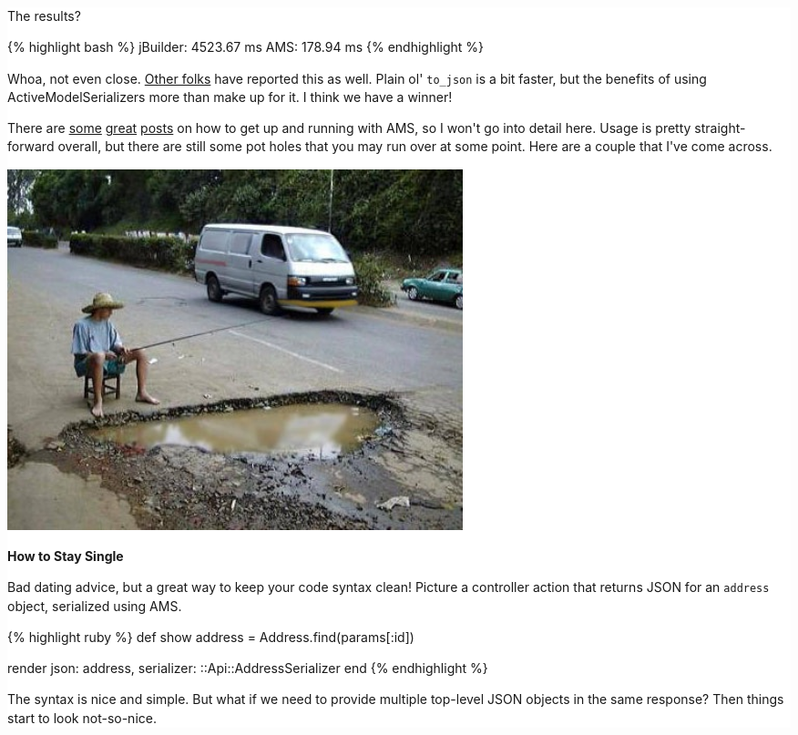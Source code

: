 The results?

{% highlight bash %}
jBuilder: 4523.67 ms
AMS: 178.94 ms
{% endhighlight %}

Whoa, not even close. <a href="https://medium.com/@lgmspb/how-we-increased-the-speed-of-json-generation-by-3000-times-ca9395ab7337" target="_blank">Other folks</a> have reported this as well. Plain ol' `to_json` is a bit faster, but the benefits of using ActiveModelSerializers more than make up for it. I think we have a winner!

There are <a href="http://vaidehijoshi.github.io/blog/2015/06/23/to-serialize-or-not-to-serialize-activemodel-serializers/" target="_blank">some</a> <a href="https://blog.engineyard.com/2015/active-model-serializers" target="_blank">great</a> <a href="https://robots.thoughtbot.com/better-serialization-less-as-json" target="_blank">posts</a> on how to get up and running with AMS, so I won't go into detail here. Usage is pretty straight-forward overall, but there are still some pot holes that you may run over at some point. Here are a couple that I've come across.

<div class="image-wrapper">
  <img src="/assets/images/fishing.jpg" width="500" alt="Pot hole fishing"/>
</div>

**How to Stay Single**

Bad dating advice, but a great way to keep your code syntax clean! Picture a controller action that returns JSON for an `address` object, serialized using AMS.

{% highlight ruby %}
def show
  address = Address.find(params[:id])

  render json: address, serializer: ::Api::AddressSerializer
end
{% endhighlight %}

The syntax is nice and simple. But what if we need to provide multiple top-level JSON objects in the same response? Then things start to look not-so-nice.
